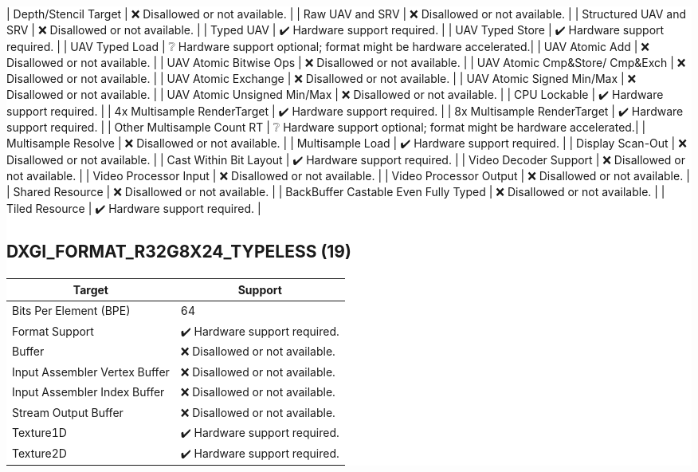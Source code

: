 | Depth/Stencil Target | ❌ Disallowed or not available. |
| Raw UAV and SRV | ❌ Disallowed or not available. |
| Structured UAV and SRV | ❌ Disallowed or not available. |
| Typed UAV | ✔️ Hardware support required. |
| UAV Typed Store | ✔️ Hardware support required. |
| UAV Typed Load | ❔ Hardware support optional; format might be hardware accelerated.|
| UAV Atomic Add | ❌ Disallowed or not available. |
| UAV Atomic Bitwise Ops | ❌ Disallowed or not available. |
| UAV Atomic Cmp&Store/ Cmp&Exch | ❌ Disallowed or not available. |
| UAV Atomic Exchange | ❌ Disallowed or not available. |
| UAV Atomic Signed Min/Max | ❌ Disallowed or not available. |
| UAV Atomic Unsigned Min/Max | ❌ Disallowed or not available. |
| CPU Lockable | ✔️ Hardware support required. |
| 4x Multisample RenderTarget | ✔️ Hardware support required. |
| 8x Multisample RenderTarget | ✔️ Hardware support required. |
| Other Multisample Count RT | ❔ Hardware support optional; format might be hardware accelerated.|
| Multisample Resolve | ❌ Disallowed or not available. |
| Multisample Load | ✔️ Hardware support required. |
| Display Scan-Out | ❌ Disallowed or not available. |
| Cast Within Bit Layout | ✔️ Hardware support required. |
| Video Decoder Support | ❌ Disallowed or not available. |
| Video Processor Input | ❌ Disallowed or not available. |
| Video Processor Output | ❌ Disallowed or not available. |
| Shared Resource | ❌ Disallowed or not available. |
| BackBuffer Castable Even Fully Typed | ❌ Disallowed or not available. |
| Tiled Resource | ✔️ Hardware support required. |

## DXGI_FORMAT_R32G8X24\_TYPELESS (19)
| Target | Support |
| - | - |
| Bits Per Element (BPE) | 64 |
| Format Support | ✔️ Hardware support required. |
| Buffer | ❌ Disallowed or not available. |
| Input Assembler Vertex Buffer | ❌ Disallowed or not available. |
| Input Assembler Index Buffer | ❌ Disallowed or not available. |
| Stream Output Buffer | ❌ Disallowed or not available. |
| Texture1D | ✔️ Hardware support required. |
| Texture2D | ✔️ Hardware support required. |